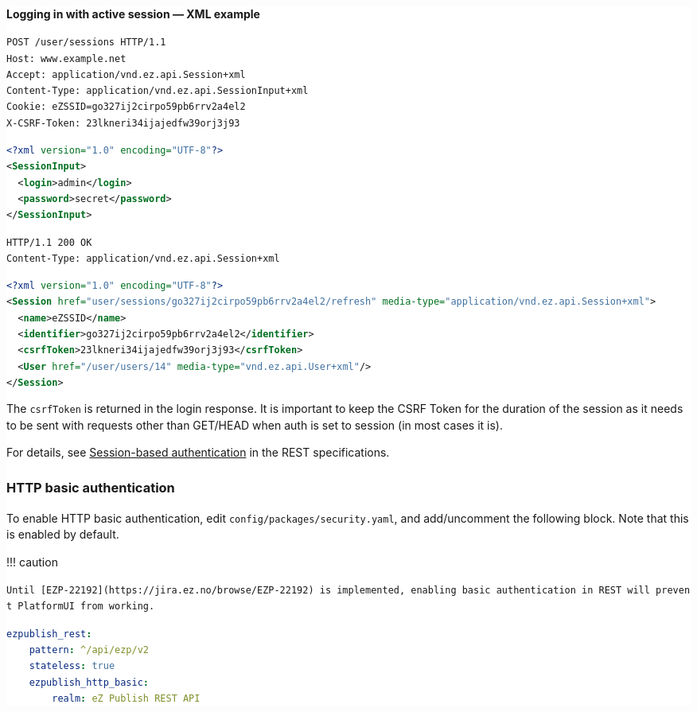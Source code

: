 **Logging in with active session — XML example**

```
POST /user/sessions HTTP/1.1
Host: www.example.net
Accept: application/vnd.ez.api.Session+xml
Content-Type: application/vnd.ez.api.SessionInput+xml
Cookie: eZSSID=go327ij2cirpo59pb6rrv2a4el2
X-CSRF-Token: 23lkneri34ijajedfw39orj3j93
```

```xml
<?xml version="1.0" encoding="UTF-8"?>
<SessionInput>
  <login>admin</login>
  <password>secret</password>
</SessionInput>
```

```
HTTP/1.1 200 OK
Content-Type: application/vnd.ez.api.Session+xml
```

```xml
<?xml version="1.0" encoding="UTF-8"?>
<Session href="user/sessions/go327ij2cirpo59pb6rrv2a4el2/refresh" media-type="application/vnd.ez.api.Session+xml">
  <name>eZSSID</name>
  <identifier>go327ij2cirpo59pb6rrv2a4el2</identifier>
  <csrfToken>23lkneri34ijajedfw39orj3j93</csrfToken>
  <User href="/user/users/14" media-type="vnd.ez.api.User+xml"/>
</Session>
```

The `csrfToken` is returned in the login response.
It is important to keep the CSRF Token for the duration of the session as it needs to be sent with requests other than GET/HEAD when auth is set to session (in most cases it is).

For details, see [Session-based authentication](https://github.com/ezsystems/ezplatform-kernel/blob/v1.0.0/doc/specifications/rest/REST-API-V2.rst#session-based-authentication) in the REST specifications.

### HTTP basic authentication

To enable HTTP basic authentication, edit `config/packages/security.yaml`, and add/uncomment the following block. Note that this is enabled by default.

!!! caution

    Until [EZP-22192](https://jira.ez.no/browse/EZP-22192) is implemented, enabling basic authentication in REST will prevent PlatformUI from working.

``` yaml
ezpublish_rest:
    pattern: ^/api/ezp/v2
    stateless: true
    ezpublish_http_basic:
        realm: eZ Publish REST API
```
